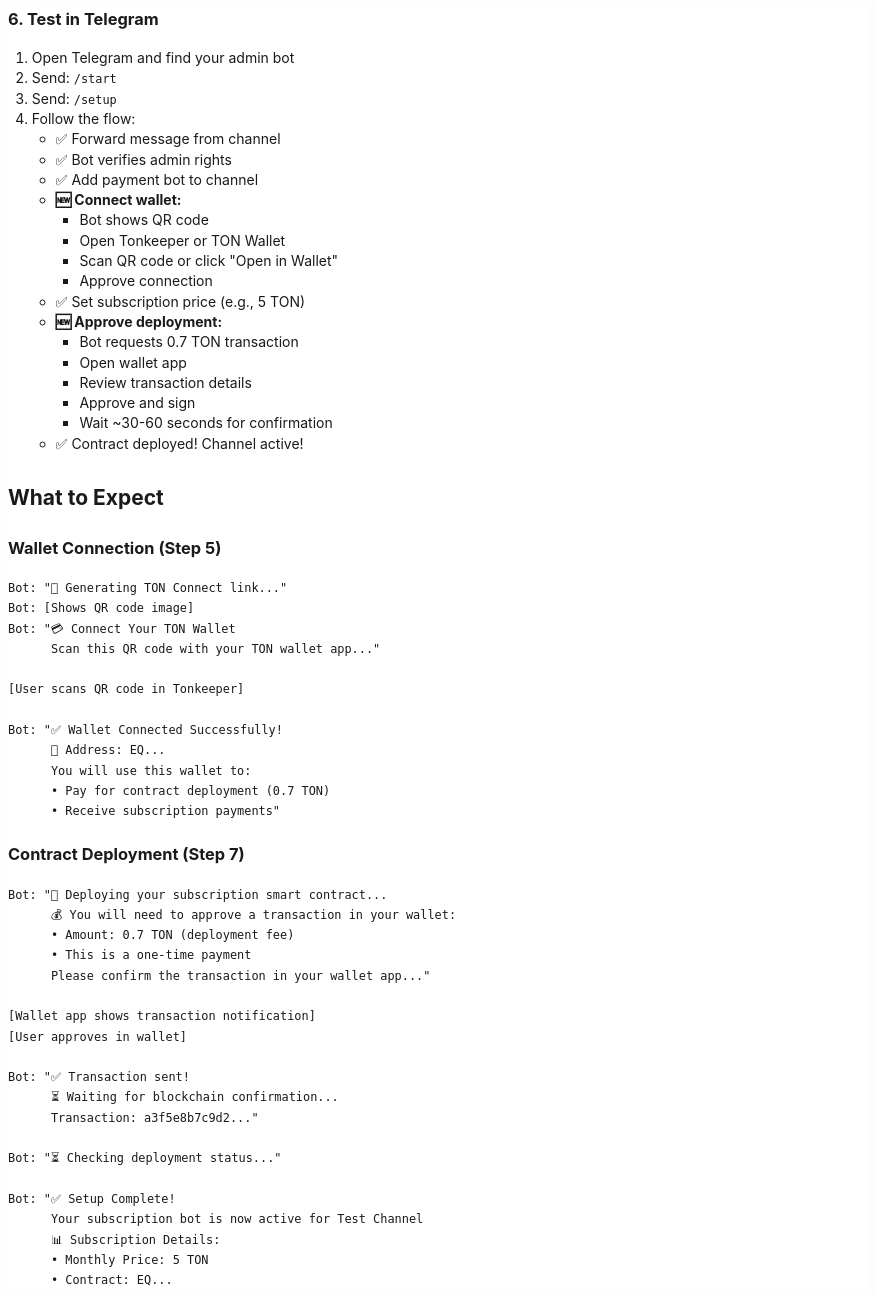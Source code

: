 ### 6. Test in Telegram

1. Open Telegram and find your admin bot
2. Send: `/start`
3. Send: `/setup`
4. Follow the flow:
   - ✅ Forward message from channel
   - ✅ Bot verifies admin rights
   - ✅ Add payment bot to channel
   - **🆕 Connect wallet:**
     - Bot shows QR code
     - Open Tonkeeper or TON Wallet
     - Scan QR code or click "Open in Wallet"
     - Approve connection
   - ✅ Set subscription price (e.g., 5 TON)
   - **🆕 Approve deployment:**
     - Bot requests 0.7 TON transaction
     - Open wallet app
     - Review transaction details
     - Approve and sign
     - Wait ~30-60 seconds for confirmation
   - ✅ Contract deployed! Channel active!

## What to Expect

### Wallet Connection (Step 5)
```
Bot: "🔄 Generating TON Connect link..."
Bot: [Shows QR code image]
Bot: "💳 Connect Your TON Wallet
      Scan this QR code with your TON wallet app..."

[User scans QR code in Tonkeeper]

Bot: "✅ Wallet Connected Successfully!
      📍 Address: EQ...
      You will use this wallet to:
      • Pay for contract deployment (0.7 TON)
      • Receive subscription payments"
```

### Contract Deployment (Step 7)
```
Bot: "🚀 Deploying your subscription smart contract...
      💰 You will need to approve a transaction in your wallet:
      • Amount: 0.7 TON (deployment fee)
      • This is a one-time payment
      Please confirm the transaction in your wallet app..."

[Wallet app shows transaction notification]
[User approves in wallet]

Bot: "✅ Transaction sent!
      ⏳ Waiting for blockchain confirmation...
      Transaction: a3f5e8b7c9d2..."

Bot: "⏳ Checking deployment status..."

Bot: "✅ Setup Complete!
      Your subscription bot is now active for Test Channel
      📊 Subscription Details:
      • Monthly Price: 5 TON
      • Contract: EQ...
```